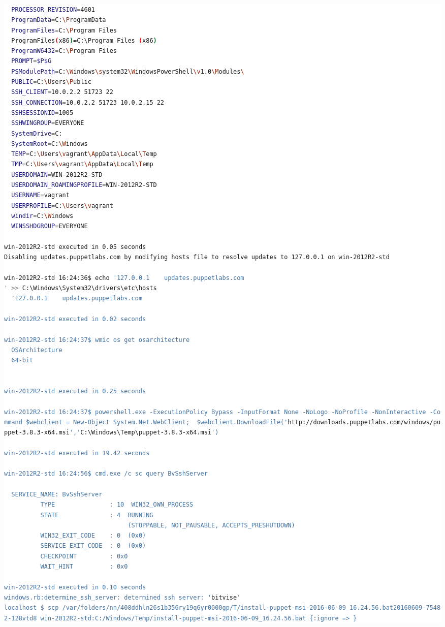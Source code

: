 ```bash
  PROCESSOR_REVISION=4601
  ProgramData=C:\ProgramData
  ProgramFiles=C:\Program Files
  ProgramFiles(x86)=C:\Program Files (x86)
  ProgramW6432=C:\Program Files
  PROMPT=$P$G
  PSModulePath=C:\Windows\system32\WindowsPowerShell\v1.0\Modules\
  PUBLIC=C:\Users\Public
  SSH_CLIENT=10.0.2.2 51723 22
  SSH_CONNECTION=10.0.2.2 51723 10.0.2.15 22
  SSHSESSIONID=1005
  SSHWINGROUP=EVERYONE
  SystemDrive=C:
  SystemRoot=C:\Windows
  TEMP=C:\Users\vagrant\AppData\Local\Temp
  TMP=C:\Users\vagrant\AppData\Local\Temp
  USERDOMAIN=WIN-2012R2-STD
  USERDOMAIN_ROAMINGPROFILE=WIN-2012R2-STD
  USERNAME=vagrant
  USERPROFILE=C:\Users\vagrant
  windir=C:\Windows
  WINSSHDGROUP=EVERYONE

win-2012R2-std executed in 0.05 seconds
Disabling updates.puppetlabs.com by modifying hosts file to resolve updates to 127.0.0.1 on win-2012R2-std

win-2012R2-std 16:24:36$ echo '127.0.0.1	updates.puppetlabs.com
' >> C:\Windows\System32\drivers\etc\hosts
  '127.0.0.1	updates.puppetlabs.com

win-2012R2-std executed in 0.02 seconds

win-2012R2-std 16:24:37$ wmic os get osarchitecture
  OSArchitecture
  64-bit


win-2012R2-std executed in 0.25 seconds

win-2012R2-std 16:24:37$ powershell.exe -ExecutionPolicy Bypass -InputFormat None -NoLogo -NoProfile -NonInteractive -Command $webclient = New-Object System.Net.WebClient;  $webclient.DownloadFile('http://downloads.puppetlabs.com/windows/puppet-3.8.3-x64.msi','C:\Windows\Temp\puppet-3.8.3-x64.msi')

win-2012R2-std executed in 19.42 seconds

win-2012R2-std 16:24:56$ cmd.exe /c sc query BvSshServer

  SERVICE_NAME: BvSshServer
          TYPE               : 10  WIN32_OWN_PROCESS
          STATE              : 4  RUNNING
                                  (STOPPABLE, NOT_PAUSABLE, ACCEPTS_PRESHUTDOWN)
          WIN32_EXIT_CODE    : 0  (0x0)
          SERVICE_EXIT_CODE  : 0  (0x0)
          CHECKPOINT         : 0x0
          WAIT_HINT          : 0x0

win-2012R2-std executed in 0.10 seconds
windows.rb:determine_ssh_server: determined ssh server: 'bitvise'
localhost $ scp /var/folders/nn/408ddhln26s1b356ry19q6yr0000gp/T/install-puppet-msi-2016-06-09_16.24.56.bat20160609-75482-128vtd8 win-2012R2-std:C:/Windows/Temp/install-puppet-msi-2016-06-09_16.24.56.bat {:ignore => }

```